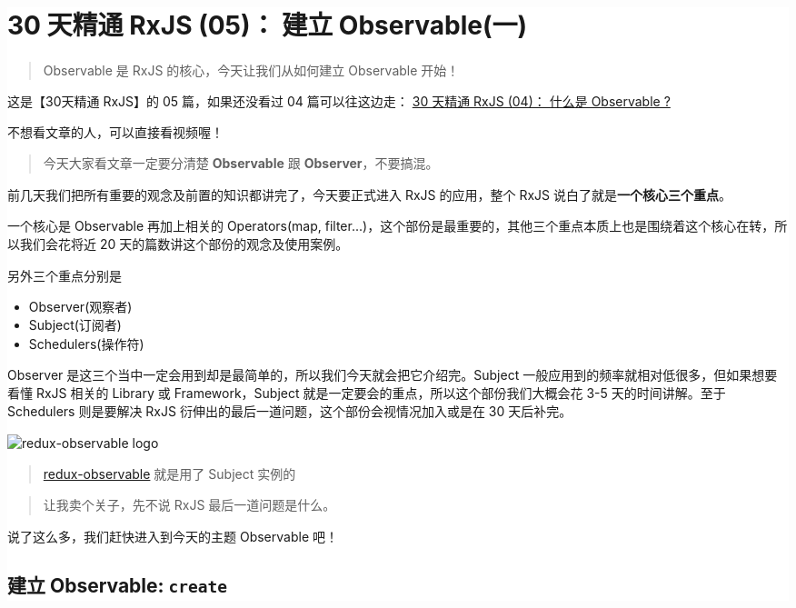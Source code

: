 # 30 天精通 RxJS (05)： 建立 Observable(一)

> 
> 
> Observable 是 RxJS 的核心，今天让我们从如何建立 Observable 开始！
> 
> 

这是【30天精通 RxJS】的 05 篇，如果还没看过 04 篇可以往这边走：
[30 天精通 RxJS (04)： 什么是 Observable ?](https://github.com/ShaofeiZi/30-days-proficient-in-rxjs/blob/master/30%20%E5%A4%A9%E7%B2%BE%E9%80%9A%20RxJS%20(04)%EF%BC%9A%20%E4%BB%80%E4%B9%88%E6%98%AF%20Observable.md)

不想看文章的人，可以直接看视频喔！

> 
> 
> 今天大家看文章一定要分清楚 **Observable** 跟 **Observer**，不要搞混。
> 
> 

前几天我们把所有重要的观念及前置的知识都讲完了，今天要正式进入 RxJS 的应用，整个 RxJS 说白了就是**一个核心三个重点**。

一个核心是 Observable 再加上相关的 Operators(map, filter...)，这个部份是最重要的，其他三个重点本质上也是围绕着这个核心在转，所以我们会花将近 20 天的篇数讲这个部份的观念及使用案例。

另外三个重点分别是

*   Observer(观察者)
*   Subject(订阅者)
*   Schedulers(操作符)

Observer 是这三个当中一定会用到却是最简单的，所以我们今天就会把它介绍完。Subject 一般应用到的频率就相对低很多，但如果想要看懂 RxJS 相关的 Library 或 Framework，Subject 就是一定要会的重点，所以这个部份我们大概会花 3-5 天的时间讲解。至于 Schedulers 则是要解决 RxJS 衍伸出的最后一道问题，这个部份会视情况加入或是在 30 天后补完。

![redux-observable logo](https://redux-observable.js.org/logo/logo-small.gif)

> 
> 
> [redux-observable](https://github.com/redux-observable/redux-observable) 就是用了 Subject 实例的
> 
> 

> 
> 
> 让我卖个关子，先不说 RxJS 最后一道问题是什么。
> 
> 

说了这么多，我们赶快进入到今天的主题 Observable 吧！

## 建立 Observable: `create`
